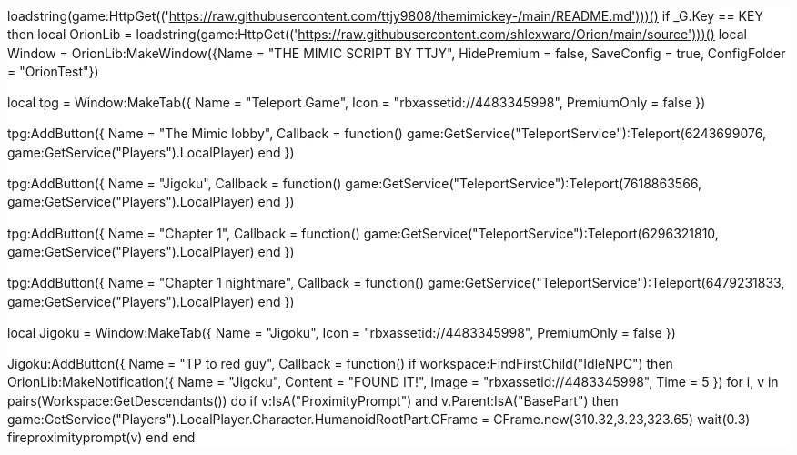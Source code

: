 loadstring(game:HttpGet(('https://raw.githubusercontent.com/ttjy9808/themimickey-/main/README.md')))()
if _G.Key == KEY then
local OrionLib = loadstring(game:HttpGet(('https://raw.githubusercontent.com/shlexware/Orion/main/source')))()
local Window = OrionLib:MakeWindow({Name = "THE MIMIC SCRIPT BY TTJY", HidePremium = false, SaveConfig = true, ConfigFolder = "OrionTest"})

local tpg = Window:MakeTab({
	Name = "Teleport Game",
	Icon = "rbxassetid://4483345998",
	PremiumOnly = false
})

tpg:AddButton({
	Name = "The Mimic lobby",
	Callback = function()
	game:GetService("TeleportService"):Teleport(6243699076, game:GetService("Players").LocalPlayer)
end
})

tpg:AddButton({
	Name = "Jigoku",
	Callback = function()
	game:GetService("TeleportService"):Teleport(7618863566, game:GetService("Players").LocalPlayer)
end
})

tpg:AddButton({
	Name = "Chapter 1",
	Callback = function()
	game:GetService("TeleportService"):Teleport(6296321810, game:GetService("Players").LocalPlayer)
end
})

tpg:AddButton({
	Name = "Chapter 1 nightmare",
	Callback = function()
	game:GetService("TeleportService"):Teleport(6479231833, game:GetService("Players").LocalPlayer)
end
})


local Jigoku = Window:MakeTab({
	Name = "Jigoku",
	Icon = "rbxassetid://4483345998",
	PremiumOnly = false
})	

Jigoku:AddButton({
	Name = "TP to red guy",
	Callback = function()
    if workspace:FindFirstChild("IdleNPC") then
      	OrionLib:MakeNotification({
		Name = "Jigoku",
		Content = "FOUND IT!",
		Image = "rbxassetid://4483345998",
		Time = 5
})
for i, v in pairs(Workspace:GetDescendants()) do
    if v:IsA("ProximityPrompt") and v.Parent:IsA("BasePart")  then
	game:GetService("Players").LocalPlayer.Character.HumanoidRootPart.CFrame = CFrame.new(310.32,3.23,323.65)
        wait(0.3)
        fireproximityprompt(v)
    end
end